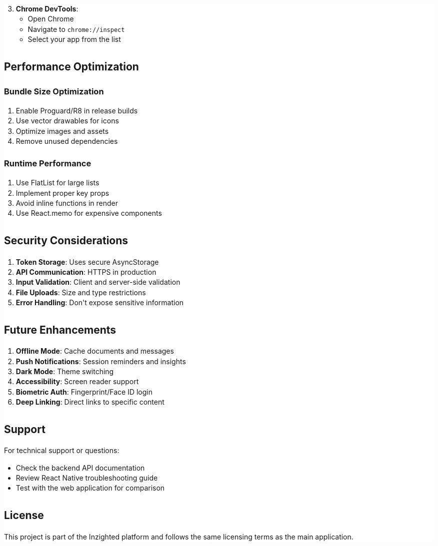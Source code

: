 3. **Chrome DevTools**:
   - Open Chrome
   - Navigate to `chrome://inspect`
   - Select your app from the list

## Performance Optimization

### Bundle Size Optimization

1. Enable Proguard/R8 in release builds
2. Use vector drawables for icons
3. Optimize images and assets
4. Remove unused dependencies

### Runtime Performance

1. Use FlatList for large lists
2. Implement proper key props
3. Avoid inline functions in render
4. Use React.memo for expensive components

## Security Considerations

1. **Token Storage**: Uses secure AsyncStorage
2. **API Communication**: HTTPS in production
3. **Input Validation**: Client and server-side validation
4. **File Uploads**: Size and type restrictions
5. **Error Handling**: Don't expose sensitive information

## Future Enhancements

1. **Offline Mode**: Cache documents and messages
2. **Push Notifications**: Session reminders and insights
3. **Dark Mode**: Theme switching
4. **Accessibility**: Screen reader support
5. **Biometric Auth**: Fingerprint/Face ID login
6. **Deep Linking**: Direct links to specific content

## Support

For technical support or questions:
- Check the backend API documentation
- Review React Native troubleshooting guide
- Test with the web application for comparison

## License

This project is part of the Inzighted platform and follows the same licensing terms as the main application.